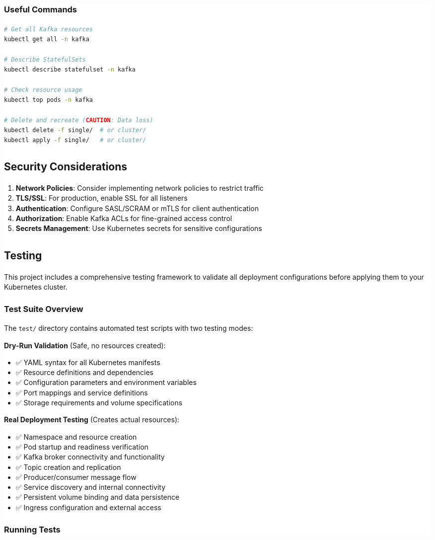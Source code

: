 ### Useful Commands

```bash
# Get all Kafka resources
kubectl get all -n kafka

# Describe StatefulSets
kubectl describe statefulset -n kafka

# Check resource usage
kubectl top pods -n kafka

# Delete and recreate (CAUTION: Data loss)
kubectl delete -f single/  # or cluster/
kubectl apply -f single/   # or cluster/
```

## Security Considerations

1. **Network Policies**: Consider implementing network policies to restrict traffic
2. **TLS/SSL**: For production, enable SSL for all listeners
3. **Authentication**: Configure SASL/SCRAM or mTLS for client authentication
4. **Authorization**: Enable Kafka ACLs for fine-grained access control
5. **Secrets Management**: Use Kubernetes secrets for sensitive configurations

## Testing

This project includes a comprehensive testing framework to validate all deployment configurations before applying them to your Kubernetes cluster.

### Test Suite Overview

The `test/` directory contains automated test scripts with two testing modes:

**Dry-Run Validation** (Safe, no resources created):
- ✅ YAML syntax for all Kubernetes manifests
- ✅ Resource definitions and dependencies
- ✅ Configuration parameters and environment variables
- ✅ Port mappings and service definitions
- ✅ Storage requirements and volume specifications

**Real Deployment Testing** (Creates actual resources):
- ✅ Namespace and resource creation
- ✅ Pod startup and readiness verification
- ✅ Kafka broker connectivity and functionality
- ✅ Topic creation and replication
- ✅ Producer/consumer message flow
- ✅ Service discovery and internal connectivity
- ✅ Persistent volume binding and data persistence
- ✅ Ingress configuration and external access

### Running Tests
